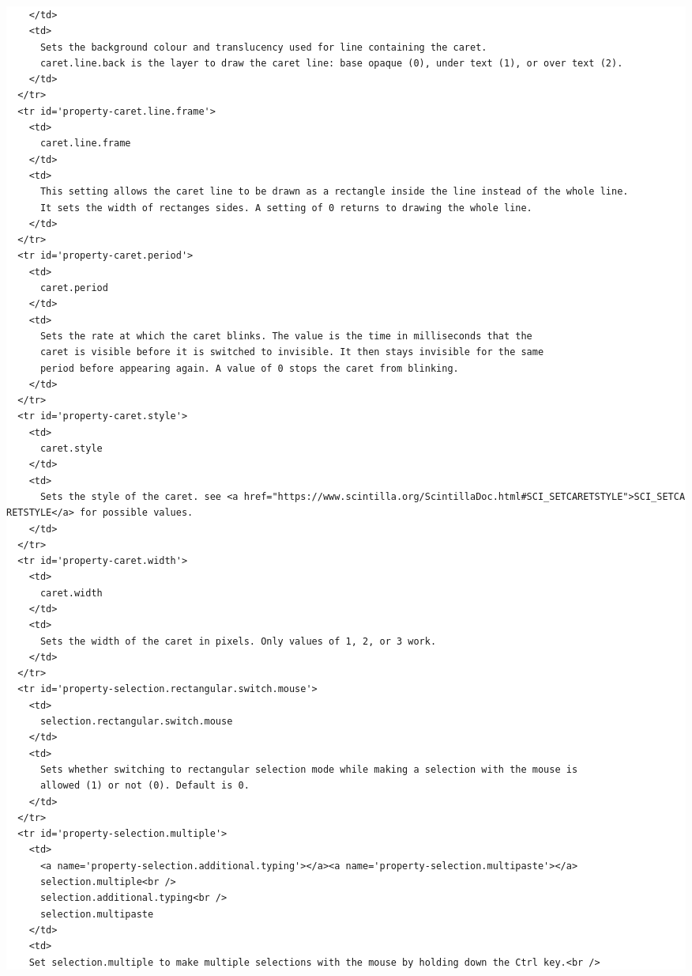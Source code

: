         </td>
        <td>
          Sets the background colour and translucency used for line containing the caret.
          caret.line.back is the layer to draw the caret line: base opaque (0), under text (1), or over text (2).
        </td>
      </tr>
      <tr id='property-caret.line.frame'>
        <td>
          caret.line.frame
        </td>
        <td>
          This setting allows the caret line to be drawn as a rectangle inside the line instead of the whole line.
          It sets the width of rectanges sides. A setting of 0 returns to drawing the whole line.
        </td>
      </tr>
      <tr id='property-caret.period'>
        <td>
          caret.period
        </td>
        <td>
          Sets the rate at which the caret blinks. The value is the time in milliseconds that the
          caret is visible before it is switched to invisible. It then stays invisible for the same
          period before appearing again. A value of 0 stops the caret from blinking.
        </td>
      </tr>
      <tr id='property-caret.style'>
        <td>
          caret.style
        </td>
        <td>
          Sets the style of the caret. see <a href="https://www.scintilla.org/ScintillaDoc.html#SCI_SETCARETSTYLE">SCI_SETCARETSTYLE</a> for possible values.
        </td>
      </tr>
      <tr id='property-caret.width'>
        <td>
          caret.width
        </td>
        <td>
          Sets the width of the caret in pixels. Only values of 1, 2, or 3 work.
        </td>
      </tr>
      <tr id='property-selection.rectangular.switch.mouse'>
        <td>
          selection.rectangular.switch.mouse
        </td>
        <td>
          Sets whether switching to rectangular selection mode while making a selection with the mouse is
          allowed (1) or not (0). Default is 0.
        </td>
      </tr>
      <tr id='property-selection.multiple'>
        <td>
          <a name='property-selection.additional.typing'></a><a name='property-selection.multipaste'></a>
          selection.multiple<br />
          selection.additional.typing<br />
          selection.multipaste
        </td>
        <td>
        Set selection.multiple to make multiple selections with the mouse by holding down the Ctrl key.<br />